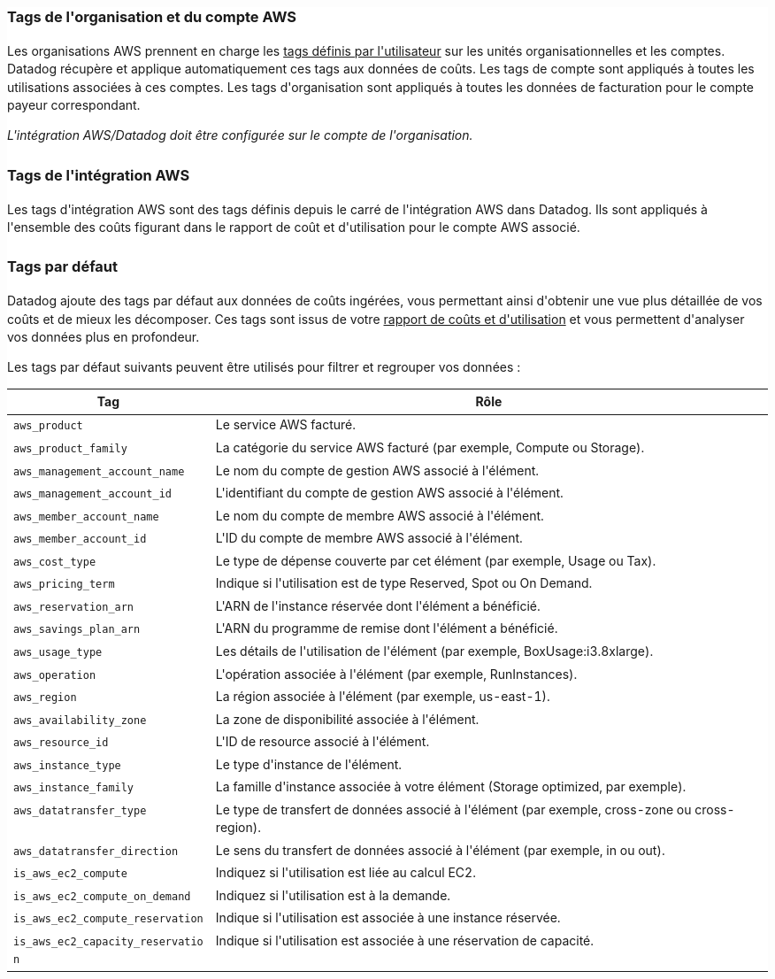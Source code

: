 ### Tags de l'organisation et du compte AWS
Les organisations AWS prennent en charge les [tags définis par l'utilisateur][14] sur les unités organisationnelles et les comptes. Datadog récupère et applique automatiquement ces tags aux données de coûts. Les tags de compte sont appliqués à toutes les utilisations associées à ces comptes. Les tags d'organisation sont appliqués à toutes les données de facturation pour le compte payeur correspondant.

_L'intégration AWS/Datadog doit être configurée sur le compte de l'organisation._

### Tags de l'intégration AWS

Les tags d'intégration AWS sont des tags définis depuis le carré de l'intégration AWS dans Datadog. Ils sont appliqués à l'ensemble des coûts figurant dans le rapport de coût et d'utilisation pour le compte AWS associé.

### Tags par défaut
Datadog ajoute des tags par défaut aux données de coûts ingérées, vous permettant ainsi d'obtenir une vue plus détaillée de vos coûts et de mieux les décomposer. Ces tags sont issus de votre [rapport de coûts et d'utilisation][6] et vous permettent d'analyser vos données plus en profondeur.

Les tags par défaut suivants peuvent être utilisés pour filtrer et regrouper vos données :

| Tag                          | Rôle       |
| ---------------------------- | ----------------- |
| `aws_product`                | Le service AWS facturé.|
| `aws_product_family`         | La catégorie du service AWS facturé (par exemple, Compute ou Storage).|
| `aws_management_account_name`| Le nom du compte de gestion AWS associé à l'élément.|
| `aws_management_account_id`  | L'identifiant du compte de gestion AWS associé à l'élément.|
| `aws_member_account_name`    | Le nom du compte de membre AWS associé à l'élément.|
| `aws_member_account_id`      | L'ID du compte de membre AWS associé à l'élément.|
| `aws_cost_type`              | Le type de dépense couverte par cet élément (par exemple, Usage ou Tax).|
| `aws_pricing_term`           | Indique si l'utilisation est de type Reserved, Spot ou On Demand.|
| `aws_reservation_arn`        | L'ARN de l'instance réservée dont l'élément a bénéficié.|
| `aws_savings_plan_arn`       | L'ARN du programme de remise dont l'élément a bénéficié.|
| `aws_usage_type`             | Les détails de l'utilisation de l'élément (par exemple, BoxUsage:i3.8xlarge).|
| `aws_operation`              | L'opération associée à l'élément (par exemple, RunInstances).|
| `aws_region`                 | La région associée à l'élément (par exemple, us-east-1).|
| `aws_availability_zone`      | La zone de disponibilité associée à l'élément.|
| `aws_resource_id`            | L'ID de resource associé à l'élément.|
| `aws_instance_type`          | Le type d'instance de l'élément.|
| `aws_instance_family`        | La famille d'instance associée à votre élément (Storage optimized, par exemple).|
| `aws_datatransfer_type`      | Le type de transfert de données associé à l'élément (par exemple, cross-zone ou cross-region).|
| `aws_datatransfer_direction` | Le sens du transfert de données associé à l'élément (par exemple, in ou out).|
| `is_aws_ec2_compute`         | Indiquez si l'utilisation est liée au calcul EC2.|
| `is_aws_ec2_compute_on_demand`| Indiquez si l'utilisation est à la demande.|
| `is_aws_ec2_compute_reservation`| Indique si l'utilisation est associée à une instance réservée.|
| `is_aws_ec2_capacity_reservation`| Indique si l'utilisation est associée à une réservation de capacité.|

[100]: https://docs.aws.amazon.com/global-infrastructure/latest/regions/aws-regions.html
[201]: https://docs.aws.amazon.com/cur/latest/userguide/dataexports-create-legacy.html
[204]: https://docs.aws.amazon.com/cur/latest/userguide/dataexports-view.html
[205]: https://docs.aws.amazon.com/IAM/latest/UserGuide/access_policies_create-console.html
[210]: https://docs.aws.amazon.com/cur/latest/userguide/enabling-split-cost-allocation-data.html
[1]: https://docs.aws.amazon.com/cur/latest/userguide/dataexports-create-legacy.html
[2]: https://docs.aws.amazon.com/awsaccountbilling/latest/aboutv2/consolidated-billing.html
[3]: https://us-east-1.console.aws.amazon.com/cost-management/home?region=us-east-1#/settings
[4]: https://docs.aws.amazon.com/cur/latest/userguide/dataexports-view.html
[5]: https://docs.aws.amazon.com/IAM/latest/UserGuide/access_policies_create-console.html
[6]: https://docs.aws.amazon.com/cur/latest/userguide/data-dictionary.html
[7]: https://app.datadoghq.com/cost/setup
[8]: https://docs.aws.amazon.com/cur/latest/userguide/cur-data-view.html
[9]: /fr/cloud_cost_management/setup/aws/#prerequisite-generate-a-cost-and-usage-report
[10]: https://docs.aws.amazon.com/cur/latest/userguide/enabling-split-cost-allocation-data.html
[11]: /fr/cloud_cost_management/container_cost_allocation/#applying-tags
[12]: https://docs.aws.amazon.com/tag-editor/latest/userguide/tagging.html
[13]: https://docs.aws.amazon.com/awsaccountbilling/latest/aboutv2/activating-tags.html
[14]: https://docs.aws.amazon.com/organizations/latest/userguide/orgs_tagging.html
[15]: /fr/cloud_cost_management/tags/tag_pipelines
[16]: https://docs.aws.amazon.com/billingconductor/latest/userguide/what-is-billingconductor.html
[17]: https://app.datadoghq.com/cost/settings/accounts
[18]: /fr/help/
[19]: /fr/cloud_cost_management/tags